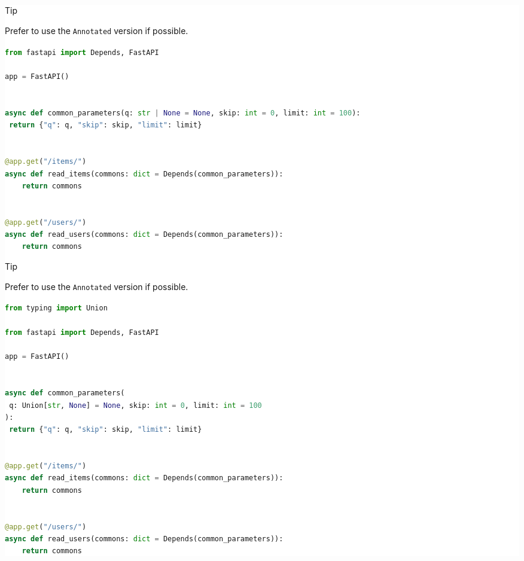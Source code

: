 


Tip


Prefer to use the `Annotated` version if possible.




```python
from fastapi import Depends, FastAPI

app = FastAPI()


async def common_parameters(q: str | None = None, skip: int = 0, limit: int = 100):
 return {"q": q, "skip": skip, "limit": limit}


@app.get("/items/")
async def read_items(commons: dict = Depends(common_parameters)):
    return commons


@app.get("/users/")
async def read_users(commons: dict = Depends(common_parameters)):
    return commons

```




Tip


Prefer to use the `Annotated` version if possible.




```python
from typing import Union

from fastapi import Depends, FastAPI

app = FastAPI()


async def common_parameters(
 q: Union[str, None] = None, skip: int = 0, limit: int = 100
):
 return {"q": q, "skip": skip, "limit": limit}


@app.get("/items/")
async def read_items(commons: dict = Depends(common_parameters)):
    return commons


@app.get("/users/")
async def read_users(commons: dict = Depends(common_parameters)):
    return commons

```
